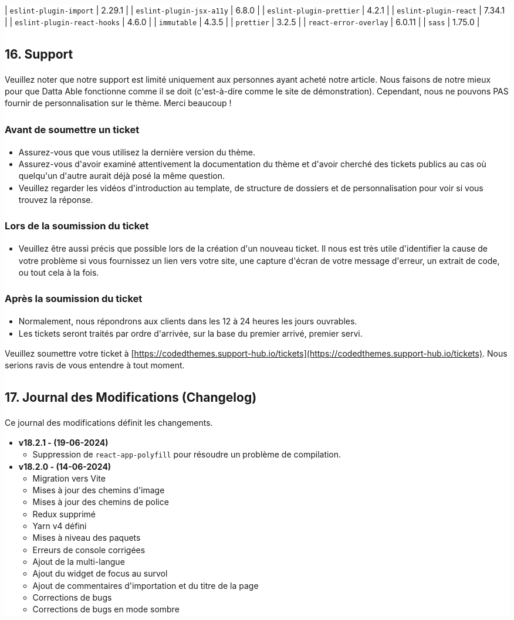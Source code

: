 | `eslint-plugin-import`                  | 2.29.1  |
| `eslint-plugin-jsx-a11y`                | 6.8.0   |
| `eslint-plugin-prettier`                | 4.2.1   |
| `eslint-plugin-react`                   | 7.34.1  |
| `eslint-plugin-react-hooks`             | 4.6.0   |
| `immutable`                             | 4.3.5   |
| `prettier`                              | 3.2.5   |
| `react-error-overlay`                   | 6.0.11  |
| `sass`                                  | 1.75.0  |

## 16. Support

Veuillez noter que notre support est limité uniquement aux personnes ayant acheté notre article.
Nous faisons de notre mieux pour que Datta Able fonctionne comme il se doit (c'est-à-dire comme le site de démonstration). Cependant, nous ne pouvons PAS fournir de personnalisation sur le thème. Merci beaucoup !

### Avant de soumettre un ticket

*   Assurez-vous que vous utilisez la dernière version du thème.
*   Assurez-vous d'avoir examiné attentivement la documentation du thème et d'avoir cherché des tickets publics au cas où quelqu'un d'autre aurait déjà posé la même question.
*   Veuillez regarder les vidéos d'introduction au template, de structure de dossiers et de personnalisation pour voir si vous trouvez la réponse.

### Lors de la soumission du ticket

*   Veuillez être aussi précis que possible lors de la création d'un nouveau ticket. Il nous est très utile d'identifier la cause de votre problème si vous fournissez un lien vers votre site, une capture d'écran de votre message d'erreur, un extrait de code, ou tout cela à la fois.

### Après la soumission du ticket

*   Normalement, nous répondrons aux clients dans les 12 à 24 heures les jours ouvrables.
*   Les tickets seront traités par ordre d'arrivée, sur la base du premier arrivé, premier servi.

Veuillez soumettre votre ticket à [https://codedthemes.support-hub.io/tickets](https://codedthemes.support-hub.io/tickets). Nous serions ravis de vous entendre à tout moment.

## 17. Journal des Modifications (Changelog)

Ce journal des modifications définit les changements.

*   **v18.2.1 - (19-06-2024)**
    *   Suppression de `react-app-polyfill` pour résoudre un problème de compilation.
*   **v18.2.0 - (14-06-2024)**
    *   Migration vers Vite
    *   Mises à jour des chemins d'image
    *   Mises à jour des chemins de police
    *   Redux supprimé
    *   Yarn v4 défini
    *   Mises à niveau des paquets
    *   Erreurs de console corrigées
    *   Ajout de la multi-langue
    *   Ajout du widget de focus au survol
    *   Ajout de commentaires d'importation et du titre de la page
    *   Corrections de bugs
    *   Corrections de bugs en mode sombre